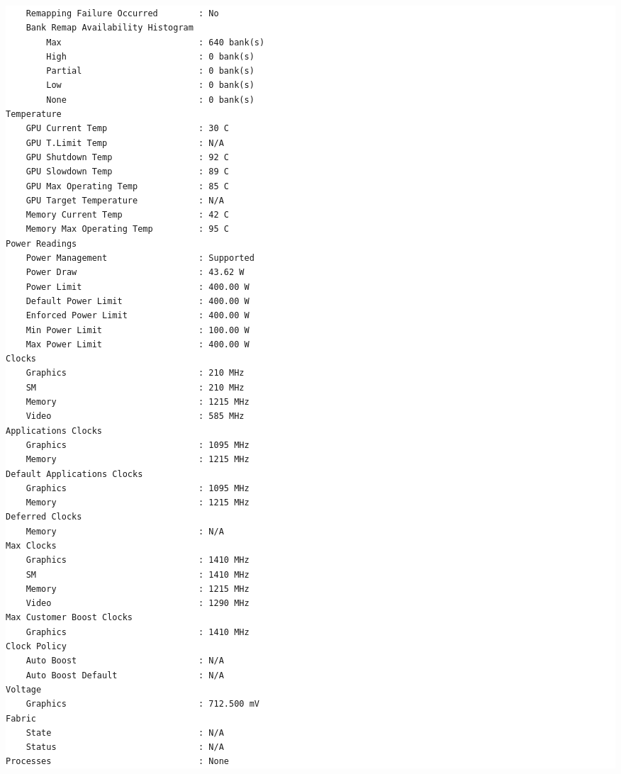         Remapping Failure Occurred        : No
        Bank Remap Availability Histogram
            Max                           : 640 bank(s)
            High                          : 0 bank(s)
            Partial                       : 0 bank(s)
            Low                           : 0 bank(s)
            None                          : 0 bank(s)
    Temperature
        GPU Current Temp                  : 30 C
        GPU T.Limit Temp                  : N/A
        GPU Shutdown Temp                 : 92 C
        GPU Slowdown Temp                 : 89 C
        GPU Max Operating Temp            : 85 C
        GPU Target Temperature            : N/A
        Memory Current Temp               : 42 C
        Memory Max Operating Temp         : 95 C
    Power Readings
        Power Management                  : Supported
        Power Draw                        : 43.62 W
        Power Limit                       : 400.00 W
        Default Power Limit               : 400.00 W
        Enforced Power Limit              : 400.00 W
        Min Power Limit                   : 100.00 W
        Max Power Limit                   : 400.00 W
    Clocks
        Graphics                          : 210 MHz
        SM                                : 210 MHz
        Memory                            : 1215 MHz
        Video                             : 585 MHz
    Applications Clocks
        Graphics                          : 1095 MHz
        Memory                            : 1215 MHz
    Default Applications Clocks
        Graphics                          : 1095 MHz
        Memory                            : 1215 MHz
    Deferred Clocks
        Memory                            : N/A
    Max Clocks
        Graphics                          : 1410 MHz
        SM                                : 1410 MHz
        Memory                            : 1215 MHz
        Video                             : 1290 MHz
    Max Customer Boost Clocks
        Graphics                          : 1410 MHz
    Clock Policy
        Auto Boost                        : N/A
        Auto Boost Default                : N/A
    Voltage
        Graphics                          : 712.500 mV
    Fabric
        State                             : N/A
        Status                            : N/A
    Processes                             : None
 